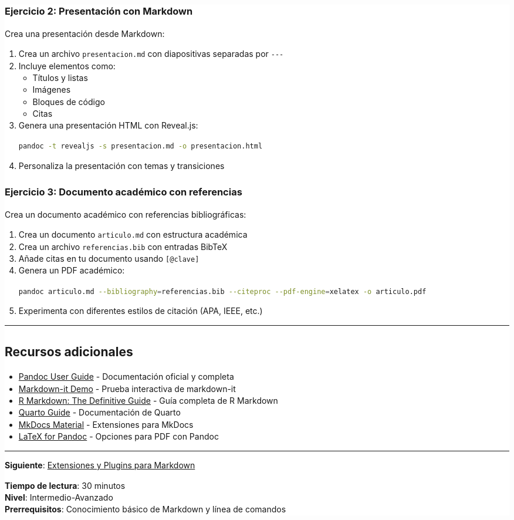 ### Ejercicio 2: Presentación con Markdown

Crea una presentación desde Markdown:

1. Crea un archivo `presentacion.md` con diapositivas separadas por `---`
2. Incluye elementos como:
   - Títulos y listas
   - Imágenes
   - Bloques de código
   - Citas
3. Genera una presentación HTML con Reveal.js:
   ```bash
   pandoc -t revealjs -s presentacion.md -o presentacion.html
   ```
4. Personaliza la presentación con temas y transiciones

### Ejercicio 3: Documento académico con referencias

Crea un documento académico con referencias bibliográficas:

1. Crea un documento `articulo.md` con estructura académica
2. Crea un archivo `referencias.bib` con entradas BibTeX
3. Añade citas en tu documento usando `[@clave]`
4. Genera un PDF académico:
   ```bash
   pandoc articulo.md --bibliography=referencias.bib --citeproc --pdf-engine=xelatex -o articulo.pdf
   ```
5. Experimenta con diferentes estilos de citación (APA, IEEE, etc.)

---

## Recursos adicionales

- [Pandoc User Guide](https://pandoc.org/MANUAL.html) - Documentación oficial y completa
- [Markdown-it Demo](https://markdown-it.github.io/) - Prueba interactiva de markdown-it
- [R Markdown: The Definitive Guide](https://bookdown.org/yihui/rmarkdown/) - Guía completa de R Markdown
- [Quarto Guide](https://quarto.org/docs/guide/) - Documentación de Quarto
- [MkDocs Material](https://squidfunk.github.io/mkdocs-material/) - Extensiones para MkDocs
- [LaTeX for Pandoc](https://pandoc.org/MANUAL.html#creating-a-pdf) - Opciones para PDF con Pandoc

---

**Siguiente**: [Extensiones y Plugins para Markdown](5.3%20-%20Extensiones%20y%20Plugins%20para%20Markdown.md)

**Tiempo de lectura**: 30 minutos  
**Nivel**: Intermedio-Avanzado  
**Prerrequisitos**: Conocimiento básico de Markdown y línea de comandos
